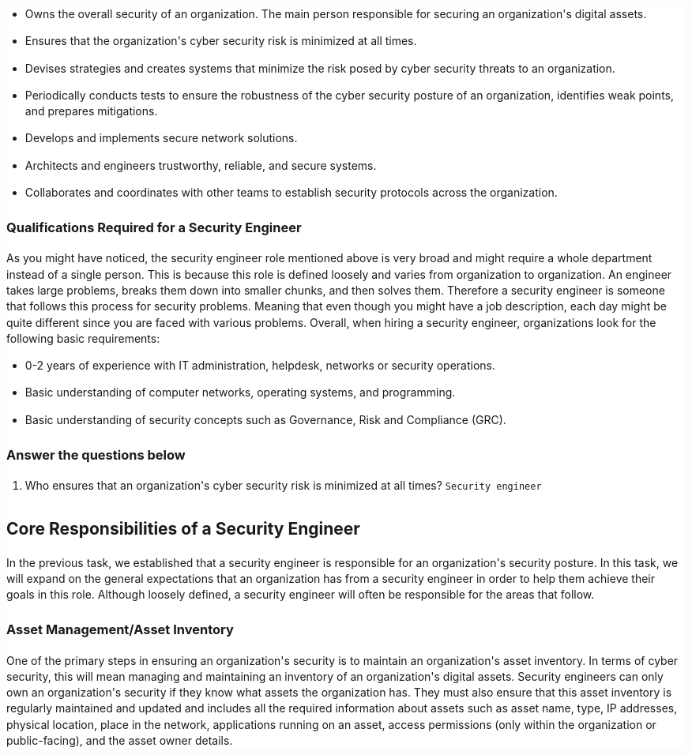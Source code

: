 * Owns the overall security of an organization. The main person responsible for securing an organization's digital assets.
    
* Ensures that the organization's cyber security risk is minimized at all times.
    
* Devises strategies and creates systems that minimize the risk posed by cyber security threats to an organization.
    
* Periodically conducts tests to ensure the robustness of the cyber security posture of an organization, identifies weak points, and prepares mitigations.
    
* Develops and implements secure network solutions.
    
* Architects and engineers trustworthy, reliable, and secure systems.
    
* Collaborates and coordinates with other teams to establish security protocols across the organization.
    

### **Qualifications Required for a Security Engineer**

As you might have noticed, the security engineer role mentioned above is very broad and might require a whole department instead of a single person. This is because this role is defined loosely and varies from organization to organization. An engineer takes large problems, breaks them down into smaller chunks, and then solves them. Therefore a security engineer is someone that follows this process for security problems. Meaning that even though you might have a job description, each day might be quite different since you are faced with various problems. Overall, when hiring a security engineer, organizations look for the following basic requirements:

* 0-2 years of experience with IT administration, helpdesk, networks or security operations.
    
* Basic understanding of computer networks, operating systems, and programming.
    
* Basic understanding of security concepts such as Governance, Risk and Compliance (GRC).
    

### Answer the questions below

1. Who ensures that an organization's cyber security risk is minimized at all times? `Security engineer`
    

## Core Responsibilities of a Security Engineer

In the previous task, we established that a security engineer is responsible for an organization's security posture. In this task, we will expand on the general expectations that an organization has from a security engineer in order to help them achieve their goals in this role. Although loosely defined, a security engineer will often be responsible for the areas that follow.

### **Asset Management/Asset Inventory**

One of the primary steps in ensuring an organization's security is to maintain an organization's asset inventory. In terms of cyber security, this will mean managing and maintaining an inventory of an organization's digital assets. Security engineers can only own an organization's security if they know what assets the organization has. They must also ensure that this asset inventory is regularly maintained and updated and includes all the required information about assets such as asset name, type, IP addresses, physical location, place in the network, applications running on an asset, access permissions (only within the organization or public-facing), and the asset owner details.
